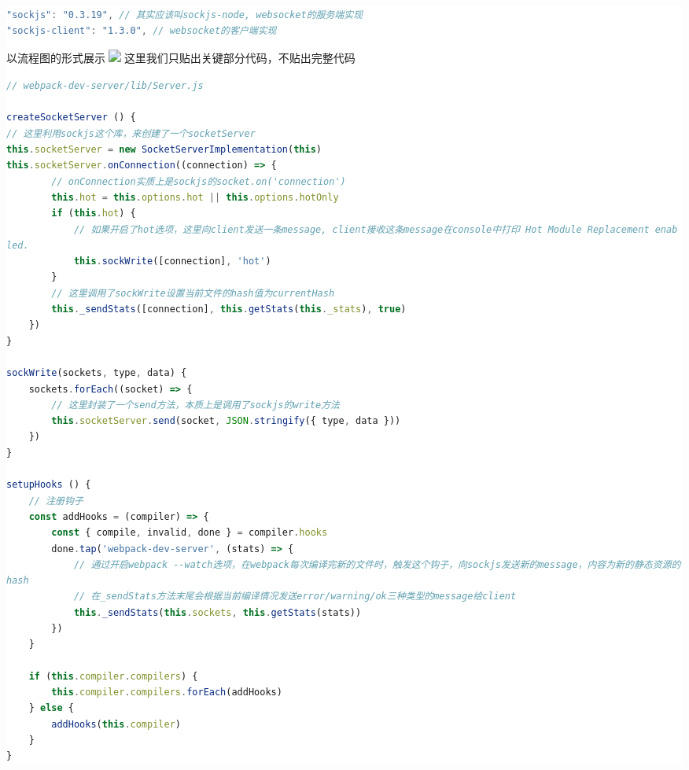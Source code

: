 ```js
"sockjs": "0.3.19", // 其实应该叫sockjs-node, websocket的服务端实现
"sockjs-client": "1.3.0", // websocket的客户端实现
```

以流程图的形式展示
![](https://img.alicdn.com/tfs/TB1yAZLdEGF3KVjSZFvXXb_nXXa-1968-952.jpg)
这里我们只贴出关键部分代码，不贴出完整代码

```js
// webpack-dev-server/lib/Server.js

createSocketServer () {
// 这里利用sockjs这个库，来创建了一个socketServer
this.socketServer = new SocketServerImplementation(this)
this.socketServer.onConnection((connection) => {
        // onConnection实质上是sockjs的socket.on('connection')
        this.hot = this.options.hot || this.options.hotOnly
        if (this.hot) {
            // 如果开启了hot选项，这里向client发送一条message, client接收这条message在console中打印 Hot Module Replacement enabled.
            this.sockWrite([connection], 'hot')
        }
        // 这里调用了sockWrite设置当前文件的hash值为currentHash
        this._sendStats([connection], this.getStats(this._stats), true)
    })
}

sockWrite(sockets, type, data) {
    sockets.forEach((socket) => {
        // 这里封装了一个send方法，本质上是调用了sockjs的write方法
        this.socketServer.send(socket, JSON.stringify({ type, data }))
    })
}

setupHooks () {
    // 注册钩子
    const addHooks = (compiler) => {
        const { compile, invalid, done } = compiler.hooks
        done.tap('webpack-dev-server', (stats) => {
            // 通过开启webpack --watch选项，在webpack每次编译完新的文件时，触发这个钩子，向sockjs发送新的message，内容为新的静态资源的hash
            // 在_sendStats方法末尾会根据当前编译情况发送error/warning/ok三种类型的message给client
            this._sendStats(this.sockets, this.getStats(stats))
        })
    }

    if (this.compiler.compilers) {
        this.compiler.compilers.forEach(addHooks)
    } else {
        addHooks(this.compiler)
    }
}
```

